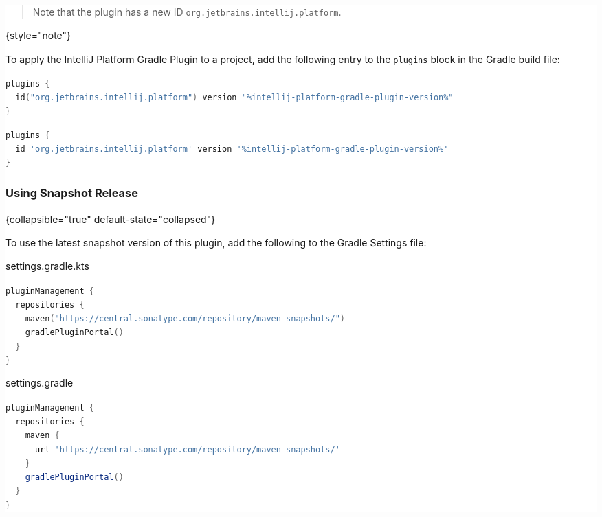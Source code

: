 > Note that the plugin has a new ID `org.jetbrains.intellij.platform`.
>
{style="note"}

To apply the IntelliJ Platform Gradle Plugin to a project, add the following entry to the `plugins`
block in the Gradle build file:

<tabs group="languages">
<tab title="Kotlin" group-key="kotlin">

```kotlin
plugins {
  id("org.jetbrains.intellij.platform") version "%intellij-platform-gradle-plugin-version%"
}
```

</tab>
<tab title="Groovy" group-key="groovy">

```groovy
plugins {
  id 'org.jetbrains.intellij.platform' version '%intellij-platform-gradle-plugin-version%'
}
```

</tab>
</tabs>

### Using Snapshot Release
{collapsible="true" default-state="collapsed"}

To use the latest snapshot version of this plugin, add the following to the Gradle Settings file:

<tabs group="languages">
<tab title="Kotlin" group-key="kotlin">

<path>settings.gradle.kts</path>
```kotlin
pluginManagement {
  repositories {
    maven("https://central.sonatype.com/repository/maven-snapshots/")
    gradlePluginPortal()
  }
}
```

</tab>
<tab title="Groovy" group-key="groovy">

<path>settings.gradle</path>
```groovy
pluginManagement {
  repositories {
    maven {
      url 'https://central.sonatype.com/repository/maven-snapshots/'
    }
    gradlePluginPortal()
  }
}
```
